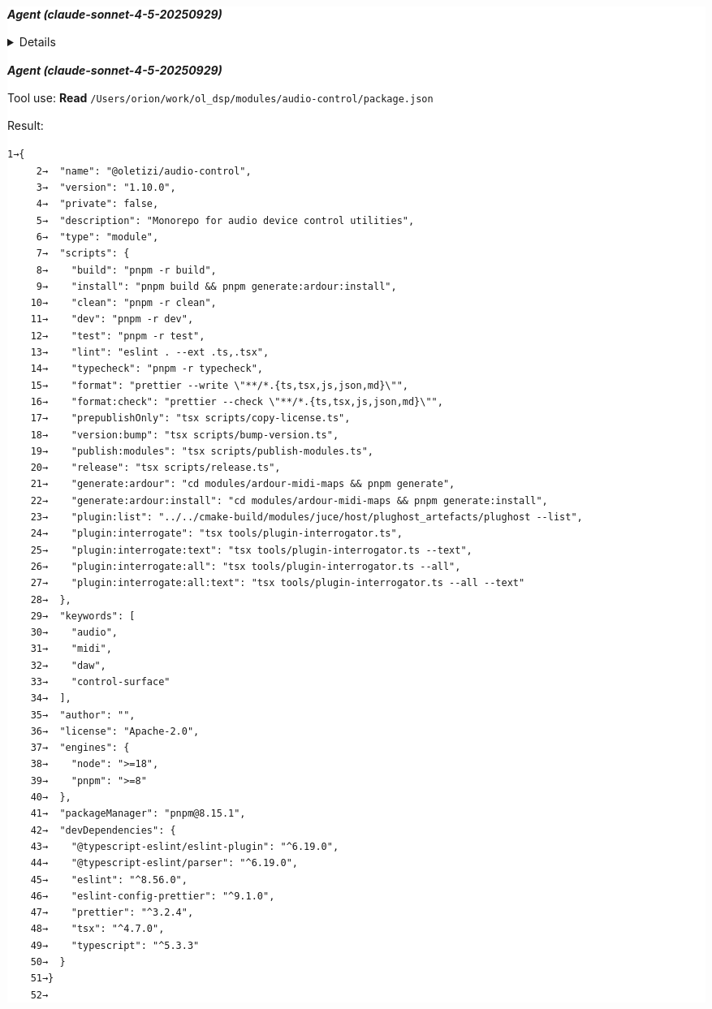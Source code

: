 _**Agent (claude-sonnet-4-5-20250929)**_

<think><details></details></think>

_**Agent (claude-sonnet-4-5-20250929)**_

Tool use: **Read** `/Users/orion/work/ol_dsp/modules/audio-control/package.json`

Result:

```
1→{
     2→  "name": "@oletizi/audio-control",
     3→  "version": "1.10.0",
     4→  "private": false,
     5→  "description": "Monorepo for audio device control utilities",
     6→  "type": "module",
     7→  "scripts": {
     8→    "build": "pnpm -r build",
     9→    "install": "pnpm build && pnpm generate:ardour:install",
    10→    "clean": "pnpm -r clean",
    11→    "dev": "pnpm -r dev",
    12→    "test": "pnpm -r test",
    13→    "lint": "eslint . --ext .ts,.tsx",
    14→    "typecheck": "pnpm -r typecheck",
    15→    "format": "prettier --write \"**/*.{ts,tsx,js,json,md}\"",
    16→    "format:check": "prettier --check \"**/*.{ts,tsx,js,json,md}\"",
    17→    "prepublishOnly": "tsx scripts/copy-license.ts",
    18→    "version:bump": "tsx scripts/bump-version.ts",
    19→    "publish:modules": "tsx scripts/publish-modules.ts",
    20→    "release": "tsx scripts/release.ts",
    21→    "generate:ardour": "cd modules/ardour-midi-maps && pnpm generate",
    22→    "generate:ardour:install": "cd modules/ardour-midi-maps && pnpm generate:install",
    23→    "plugin:list": "../../cmake-build/modules/juce/host/plughost_artefacts/plughost --list",
    24→    "plugin:interrogate": "tsx tools/plugin-interrogator.ts",
    25→    "plugin:interrogate:text": "tsx tools/plugin-interrogator.ts --text",
    26→    "plugin:interrogate:all": "tsx tools/plugin-interrogator.ts --all",
    27→    "plugin:interrogate:all:text": "tsx tools/plugin-interrogator.ts --all --text"
    28→  },
    29→  "keywords": [
    30→    "audio",
    31→    "midi",
    32→    "daw",
    33→    "control-surface"
    34→  ],
    35→  "author": "",
    36→  "license": "Apache-2.0",
    37→  "engines": {
    38→    "node": ">=18",
    39→    "pnpm": ">=8"
    40→  },
    41→  "packageManager": "pnpm@8.15.1",
    42→  "devDependencies": {
    43→    "@typescript-eslint/eslint-plugin": "^6.19.0",
    44→    "@typescript-eslint/parser": "^6.19.0",
    45→    "eslint": "^8.56.0",
    46→    "eslint-config-prettier": "^9.1.0",
    47→    "prettier": "^3.2.4",
    48→    "tsx": "^4.7.0",
    49→    "typescript": "^5.3.3"
    50→  }
    51→}
    52→
```
